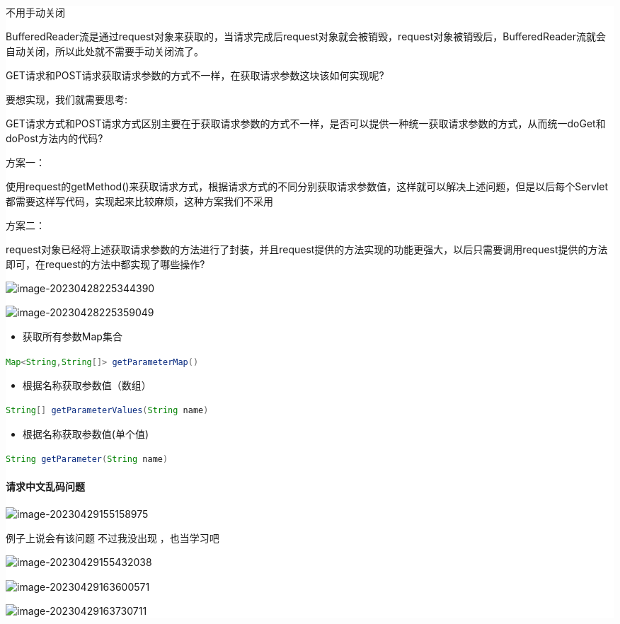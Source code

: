 不用手动关闭

BufferedReader流是通过request对象来获取的，当请求完成后request对象就会被销毁，request对象被销毁后，BufferedReader流就会自动关闭，所以此处就不需要手动关闭流了。





GET请求和POST请求获取请求参数的方式不一样，在获取请求参数这块该如何实现呢?

要想实现，我们就需要思考:

GET请求方式和POST请求方式区别主要在于获取请求参数的方式不一样，是否可以提供一种统一获取请求参数的方式，从而统一doGet和doPost方法内的代码?

方案一：

使用request的getMethod()来获取请求方式，根据请求方式的不同分别获取请求参数值，这样就可以解决上述问题，但是以后每个Servlet都需要这样写代码，实现起来比较麻烦，这种方案我们不采用



方案二：

request对象已经将上述获取请求参数的方法进行了封装，并且request提供的方法实现的功能更强大，以后只需要调用request提供的方法即可，在request的方法中都实现了哪些操作?

![image-20230428225344390](C:\Users\14399\AppData\Roaming\Typora\typora-user-images\image-20230428225344390.png)

![image-20230428225359049](C:\Users\14399\AppData\Roaming\Typora\typora-user-images\image-20230428225359049.png)

- 获取所有参数Map集合

```java
Map<String,String[]> getParameterMap()
```

- 根据名称获取参数值（数组）

```java
String[] getParameterValues(String name)
```

- 根据名称获取参数值(单个值)

```java
String getParameter(String name)
```





#### 请求中文乱码问题

![image-20230429155158975](C:\Users\14399\AppData\Roaming\Typora\typora-user-images\image-20230429155158975.png)

例子上说会有该问题 不过我没出现 ，也当学习吧

![image-20230429155432038](C:\Users\14399\AppData\Roaming\Typora\typora-user-images\image-20230429155432038.png)

![image-20230429163600571](C:\Users\14399\AppData\Roaming\Typora\typora-user-images\image-20230429163600571.png)

![image-20230429163730711](C:\Users\14399\AppData\Roaming\Typora\typora-user-images\image-20230429163730711.png)

